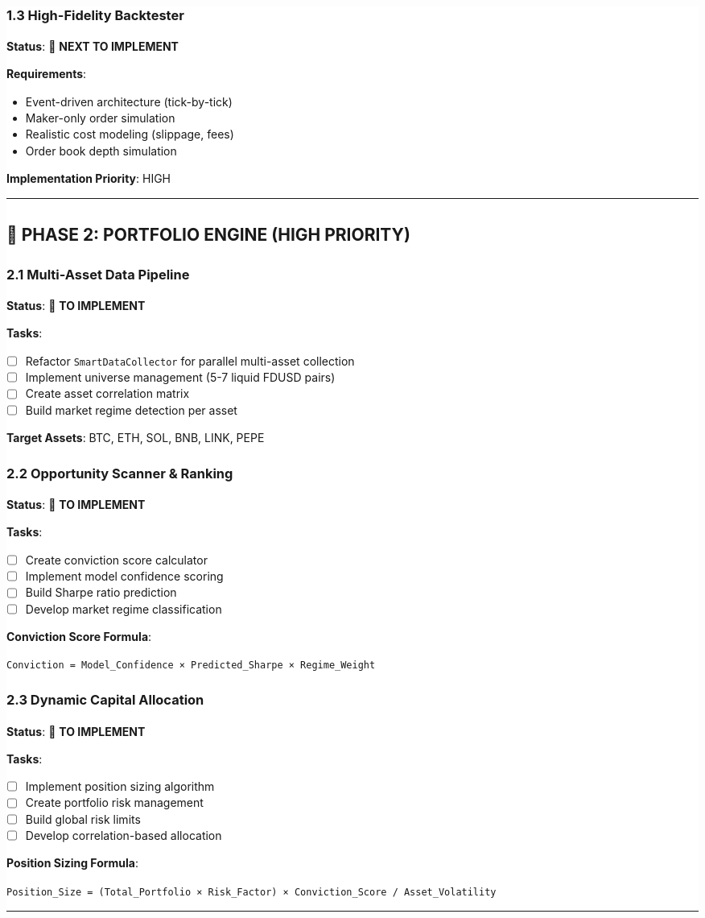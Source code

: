 ### **1.3 High-Fidelity Backtester**
**Status**: 🔄 **NEXT TO IMPLEMENT**

**Requirements**:
- Event-driven architecture (tick-by-tick)
- Maker-only order simulation
- Realistic cost modeling (slippage, fees)
- Order book depth simulation

**Implementation Priority**: HIGH

---

## **🎯 PHASE 2: PORTFOLIO ENGINE (HIGH PRIORITY)**

### **2.1 Multi-Asset Data Pipeline**
**Status**: 🔄 **TO IMPLEMENT**

**Tasks**:
- [ ] Refactor `SmartDataCollector` for parallel multi-asset collection
- [ ] Implement universe management (5-7 liquid FDUSD pairs)
- [ ] Create asset correlation matrix
- [ ] Build market regime detection per asset

**Target Assets**: BTC, ETH, SOL, BNB, LINK, PEPE

### **2.2 Opportunity Scanner & Ranking**
**Status**: 🔄 **TO IMPLEMENT**

**Tasks**:
- [ ] Create conviction score calculator
- [ ] Implement model confidence scoring
- [ ] Build Sharpe ratio prediction
- [ ] Develop market regime classification

**Conviction Score Formula**:
```
Conviction = Model_Confidence × Predicted_Sharpe × Regime_Weight
```

### **2.3 Dynamic Capital Allocation**
**Status**: 🔄 **TO IMPLEMENT**

**Tasks**:
- [ ] Implement position sizing algorithm
- [ ] Create portfolio risk management
- [ ] Build global risk limits
- [ ] Develop correlation-based allocation

**Position Sizing Formula**:
```
Position_Size = (Total_Portfolio × Risk_Factor) × Conviction_Score / Asset_Volatility
```

---